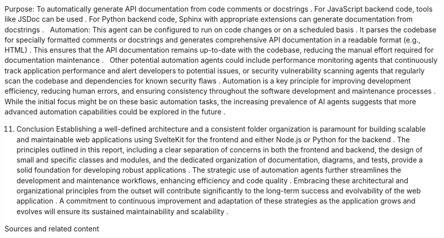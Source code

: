 Purpose: To automatically generate API documentation from code comments or docstrings . For JavaScript backend code, tools like JSDoc can be used . For Python backend code, Sphinx with appropriate extensions can generate documentation from docstrings .   
Automation: This agent can be configured to run on code changes or on a scheduled basis . It parses the codebase for specially formatted comments or docstrings and generates comprehensive API documentation in a readable format (e.g., HTML) . This ensures that the API documentation remains up-to-date with the codebase, reducing the manual effort required for documentation maintenance .   
Other potential automation agents could include performance monitoring agents that continuously track application performance and alert developers to potential issues, or security vulnerability scanning agents that regularly scan the codebase and dependencies for known security flaws . Automation is a key principle for improving development efficiency, reducing human errors, and ensuring consistency throughout the software development and maintenance processes . While the initial focus might be on these basic automation tasks, the increasing prevalence of AI agents suggests that more advanced automation capabilities could be explored in the future .   

11. Conclusion
Establishing a well-defined architecture and a consistent folder organization is paramount for building scalable and maintainable web applications using SvelteKit for the frontend and either Node.js or Python for the backend . The principles outlined in this report, including a clear separation of concerns in both the frontend and backend, the design of small and specific classes and modules, and the dedicated organization of documentation, diagrams, and tests, provide a solid foundation for developing robust applications . The strategic use of automation agents further streamlines the development and maintenance workflows, enhancing efficiency and code quality . Embracing these architectural and organizational principles from the outset will contribute significantly to the long-term success and evolvability of the web application . A commitment to continuous improvement and adaptation of these strategies as the application grows and evolves will ensure its sustained maintainability and scalability .   


Sources and related content
